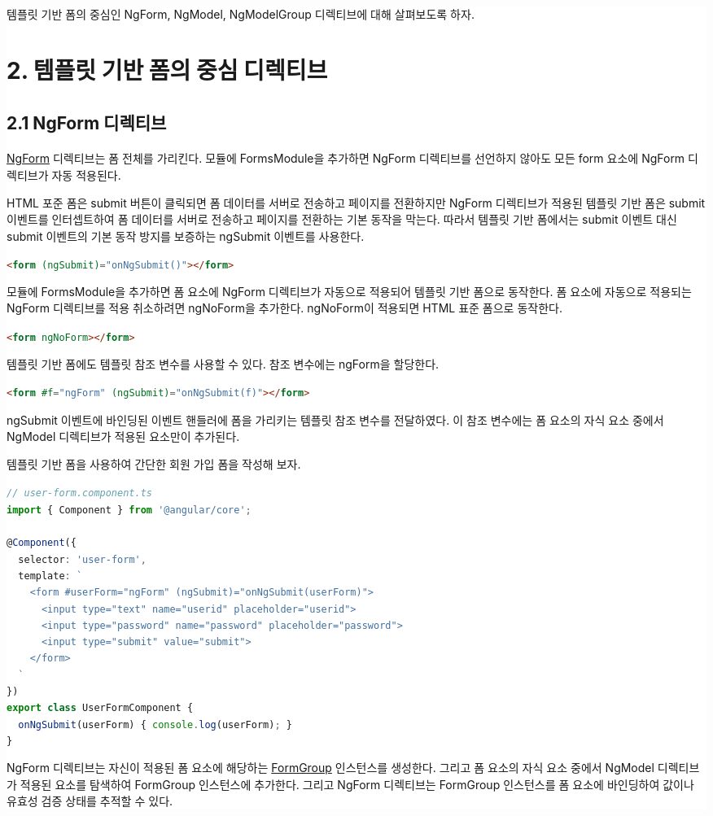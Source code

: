 템플릿 기반 폼의 중심인 NgForm, NgModel, NgModelGroup 디렉티브에 대해 살펴보도록 하자.

# 2. 템플릿 기반 폼의 중심 디렉티브

## 2.1 NgForm 디렉티브

[NgForm](https://angular.io/api/forms/NgForm) 디렉티브는 폼 전체를 가리킨다. 모듈에 FormsModule을 추가하면 NgForm 디렉티브를 선언하지 않아도 모든 form 요소에 NgForm 디렉티브가 자동 적용된다.

HTML 포준 폼은 submit 버튼이 클릭되면 폼 데이터를 서버로 전송하고 페이지를 전환하지만 NgForm 디렉티브가 적용된 템플릿 기반 폼은 submit 이벤트를 인터셉트하여 폼 데이터를 서버로 전송하고 페이지를 전환하는 기본 동작을 막는다. 따라서 템플릿 기반 폼에서는 submit 이벤트 대신 submit 이벤트의 기본 동작 방지를 보증하는 ngSubmit 이벤트를 사용한다.

```html
<form (ngSubmit)="onNgSubmit()"></form>
```

모듈에 FormsModule을 추가하면 폼 요소에 NgForm 디렉티브가 자동으로 적용되어 템플릿 기반 폼으로 동작한다. 폼 요소에 자동으로 적용되는 NgForm 디렉티브를 적용 취소하려면 ngNoForm을 추가한다. ngNoForm이 적용되면 HTML 표준 폼으로 동작한다.

```html
<form ngNoForm></form>
```

템플릿 기반 폼에도 템플릿 참조 변수를 사용할 수 있다. 참조 변수에는 ngForm을 할당한다.

```html
<form #f="ngForm" (ngSubmit)="onNgSubmit(f)"></form>
```

ngSubmit 이벤트에 바인딩된 이벤트 핸들러에 폼을 가리키는 템플릿 참조 변수를 전달하였다. 이 참조 변수에는 폼 요소의 자식 요소 중에서 NgModel 디렉티브가 적용된 요소만이 추가된다.

템플릿 기반 폼을 사용하여 간단한 회원 가입 폼을 작성해 보자.

```typescript
// user-form.component.ts
import { Component } from '@angular/core';

@Component({
  selector: 'user-form',
  template: `
    <form #userForm="ngForm" (ngSubmit)="onNgSubmit(userForm)">
      <input type="text" name="userid" placeholder="userid">
      <input type="password" name="password" placeholder="password">
      <input type="submit" value="submit">
    </form>
  `
})
export class UserFormComponent {
  onNgSubmit(userForm) { console.log(userForm); }
}
```

NgForm 디렉티브는 자신이 적용된 폼 요소에 해당하는 [FormGroup](https://angular.io/api/forms/FormGroup) 인스턴스를 생성한다. 그리고 폼 요소의 자식 요소 중에서 NgModel 디렉티브가 적용된 요소를 탐색하여 FormGroup 인스턴스에 추가한다. 그리고 NgForm 디렉티브는 FormGroup 인스턴스를 폼 요소에 바인딩하여 값이나 유효성 검증 상태를 추적할 수 있다.
